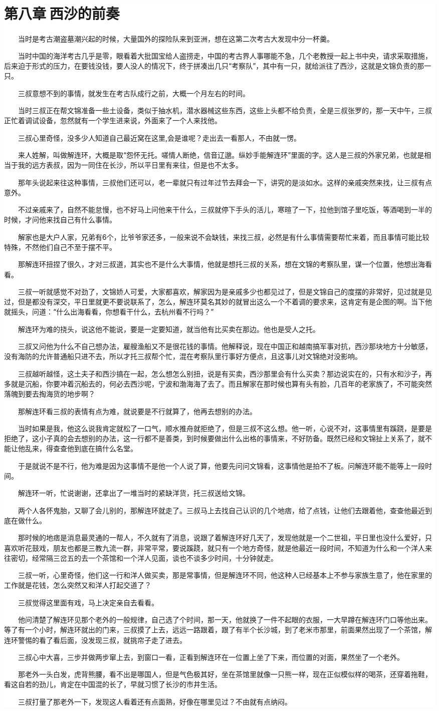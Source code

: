 # 第八章 西沙的前奏


　　当时是考古潮盗墓潮兴起的时候，大量国外的探险队来到亚洲，想在这第二次考古大发现中分一杯羹。

　　当时中国的海洋考古几乎是零，眼看着大批国宝给人盗捞走，中国的考古界人事哪能不急，几个老教授一起上书中央，请求采取措施，后来迫于形式的压力，在要钱没钱，要人没人的情况下，终于拼凑出几只“考察队”，其中有一只，就给派往了西沙，这就是文锦负责的那一只。

　　三叔意想不到的事情，就发生在考古队成行之前，大概一个月左右的时间。

　　当时三叔正在帮文锦准备一些土设备，类似于抽水机，潜水器械这些东西，这些上头都不给负责，全是三叔张罗的，那一天中午，三叔正忙着调试设备，忽然就有一个学生进来说，外面来了一个人来找他。

　　三叔心里奇怪，没多少人知道自己最近窝在这里,会是谁呢？走出去一看那人，不由就一愣。

　　来人姓解，叫做解连环，大概是取“怨怀无托。嗟情人断绝，信音辽邈。纵妙手能解连环”里面的字。这人是三叔的外家兄弟，也就是相当于我的远方表叔，因为一同住在长沙，所以平日里有来往，但是也不太多。

　　那年头说起来往这种事情，三叔他们还可以，老一辈就只有过年过节去拜会一下，讲究的是淡如水。这样的亲戚突然来找，让三叔有点意外。

　　不过亲戚来了，自然不能怠慢，也不好马上问他来干什么，三叔就停下手头的活儿，寒暄了一下，拉他到馆子里吃饭，等酒喝到一半的时候，才问他来找自己有什么事情。

　　解家也是大户人家，兄弟有6个，比爷爷家还多，一般来说不会缺钱，来找三叔，必然是有什么事情需要帮忙来着，而且事情可能比较特殊，不然他们自己不至于摆不平。

　　那解连环扭捏了很久，才对三叔道，其实也不是什么大事情，他就是想托三叔的关系，想在文锦的考察队里，谋一个位置，他想出海看看。

　　三叔一听就感觉不对劲了，文锦娇人可爱，大家都喜欢，解家因为是亲戚多少也都见过了，但是文锦自己的度摆的非常好，见过就是见过，但是都没有深交，平日里就更不要说联系了，怎么，解连环莫名其妙的就冒出这么一个不着调的要求来，这肯定有是企图的啊。当下他就摇头，问道：“什么出海看看，你想看干什么，去杭州看不行吗？”

　　解连环为难的挠头，说这他不能说，要是一定要知道，就当他有比买卖在那边。他也是受人之托。

　　三叔又问他为什么不自己想办法，雇艘渔船又不是很花钱的事情。他解释说，现在中国正和越南搞军事对抗，西沙那块地方十分敏感，没有海防的允许普通船只进不去，所以才托三叔帮个忙，混在考察队里行事好方便点，且这事儿对文锦绝对没影响。

　　三叔越听越怪，这土夫子和西沙搞在一起，怎么想怎么别扭，说是有买卖，西沙那里会有什么买卖？那边说实在的，只有水和沙子，再多就是沉船，你要冲着沉船去的，何必去西沙呢，宁波和渤海海了去了。而且解家在那时候也算有头有脸，几百年的老家族了，不可能突然落魄到要去掏海货的地步啊？

　　那解连环看三叔的表情有点为难，就说要是不行就算了，他再去想别的办法。

　　当时如果是我，他这么说我肯定就松了一口气，顺水推舟就拒绝了，但是三叔不这么想。他一听，心说不对，这事情里有蹊跷，是要是拒绝了，这小子真的会去想别的办法，这一行都不是善类，到时候要做出什么出格的事情来，不好防备。既然已经和文锦扯上关系了，就不能让他乱来，得查查他到底在搞什么名堂。

　　于是就说不是不行，他为难是因为这事情不是他一个人说了算，他要先问问文锦看，这事情他是拍不了板。问解连环能不能等上一段时间。

　　解连环一听，忙说谢谢，还拿出了一堆当时的紧缺洋货，托三叔送给文锦。

　　两个人各怀鬼胎，又聊了会儿别的，那解连环就走了。三叔马上去找自己认识的几个地痞，给了点钱，让他们去跟着他，查查他最近到底在做什么。

　　那时候的地痞是消息最灵通的一帮人，不久就有了消息，说跟了着解连环好几天了，发现他就是一个二世祖，平日里也没什么爱好，只喜欢听花鼓戏，朋友也都是三教九流一群，非常平常，要说蹊跷，就只有一个地方奇怪，就是他最近一段时间，不知道为什么和一个洋人来往密切，经常隔三岔五的去一个茶馆和一个洋人见面，谈也不谈多少时间，十分钟就走。

　　三叔一听，心里奇怪，他们这一行和洋人做买卖，那是常事情，但是解连环不同，他这种人已经基本上不参与家族生意了，他在家里的工作就是花钱，怎么突然又和洋人打起交道了？

　　三叔觉得这里面有戏，马上决定亲自去看看。

　　他问清楚了解连环见那个老外的一般规律，自己选了个时间，那一天，他就换了一件不起眼的衣服，一大早蹲在解连环门口等他出来。等了有一个小时，解连环就出的门来，三叔摸了上去，远远一路跟着，跟了有半个长沙城，到了老米市那里，前面果然出现了一个茶馆，解连环警惕的看了看后面，没发现三叔，就挑帘子走了进去。

　　三叔心中大喜，三步并做两步窜上去，到窗口一看，正看到解连环在一位置上坐了下来，而位置的对面，果然坐了一个老外。

　　那老外一头白发，虎背熊腰，看不出是哪国人，但是气色极其好，坐在茶馆里就像一只熊一样，现在正似模似样的喝茶，还穿着拖鞋，看这自若的劲儿，肯定在中国混的长了，早就习惯了长沙的市井生活。

　　三叔打量了那老外一下，发现这人看着还有点面熟，好像在哪里见过？不由就有点纳闷。
